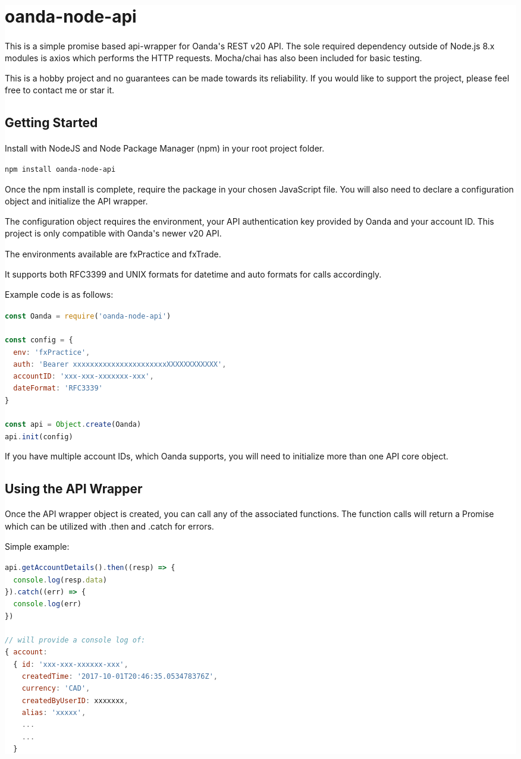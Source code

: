 # oanda-node-api

This is a simple promise based api-wrapper for Oanda's REST v20 API. The sole required dependency outside of Node.js 8.x modules is axios which performs the HTTP requests. Mocha/chai has also been included for basic testing. 

This is a hobby project and no guarantees can be made towards its reliability. If you would like to support the project, please feel free to contact me or star it.

## Getting Started

Install with NodeJS and Node Package Manager (npm) in your root project folder.

`npm install oanda-node-api`

Once the npm install is complete, require the package in your chosen JavaScript file. You will also need to declare a configuration object and initialize the API wrapper. 

The configuration object requires the environment, your API authentication key provided by Oanda and your account ID. This project is only compatible with Oanda's newer v20 API. 

The environments available are fxPractice and fxTrade.

It supports both RFC3399 and UNIX formats for datetime and auto formats for calls accordingly.

Example code is as follows:

```javascript
const Oanda = require('oanda-node-api')

const config = {
  env: 'fxPractice',
  auth: 'Bearer xxxxxxxxxxxxxxxxxxxxxxXXXXXXXXXXXX',
  accountID: 'xxx-xxx-xxxxxxx-xxx',
  dateFormat: 'RFC3339'
}

const api = Object.create(Oanda)
api.init(config)
```

If you have multiple account IDs, which Oanda supports, you will need to initialize more than one API core object.

## Using the API Wrapper

Once the API wrapper object is created, you can call any of the associated functions. The function calls will return a Promise which can be utilized with .then and .catch for errors.

Simple example: 

```javascript
api.getAccountDetails().then((resp) => {
  console.log(resp.data)
}).catch((err) => {
  console.log(err)
})

// will provide a console log of:
{ account: 
  { id: 'xxx-xxx-xxxxxx-xxx',
    createdTime: '2017-10-01T20:46:35.053478376Z',
    currency: 'CAD',
    createdByUserID: xxxxxxx,
    alias: 'xxxxx',
    ...
    ...
  }
```